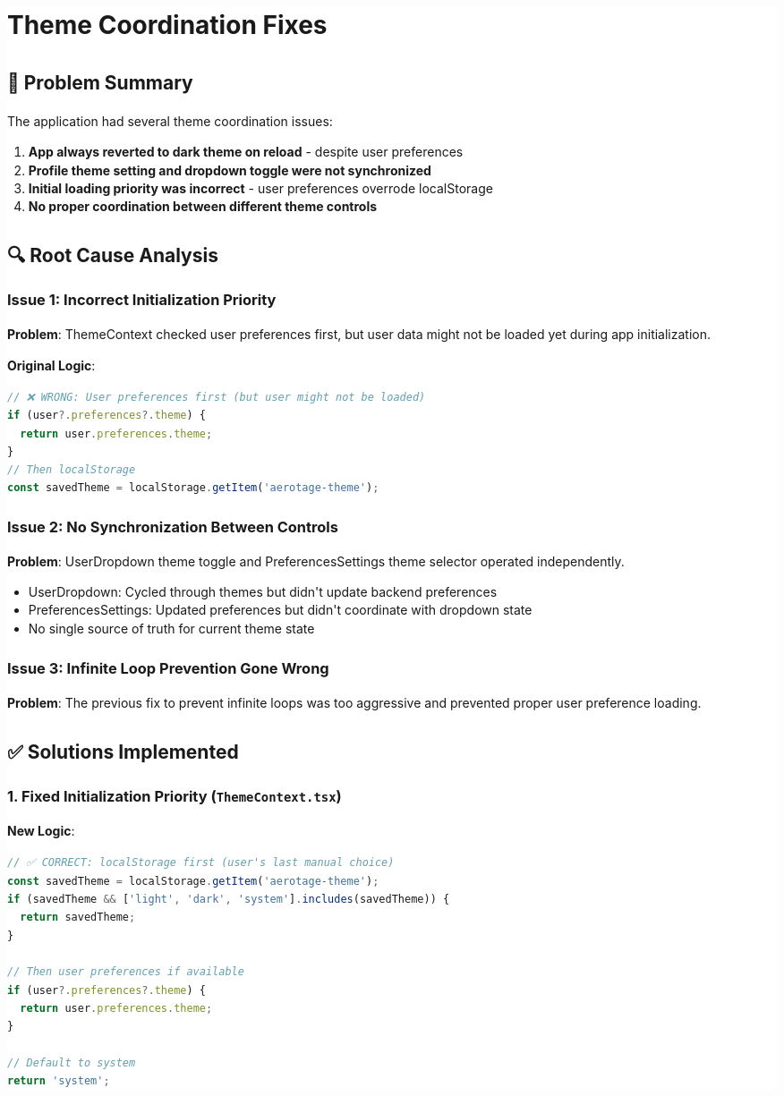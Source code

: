 # Theme Coordination Fixes

## 🎯 Problem Summary

The application had several theme coordination issues:

1. **App always reverted to dark theme on reload** - despite user preferences
2. **Profile theme setting and dropdown toggle were not synchronized**
3. **Initial loading priority was incorrect** - user preferences overrode localStorage
4. **No proper coordination between different theme controls**

## 🔍 Root Cause Analysis

### Issue 1: Incorrect Initialization Priority
**Problem**: ThemeContext checked user preferences first, but user data might not be loaded yet during app initialization.

**Original Logic**:
```typescript
// ❌ WRONG: User preferences first (but user might not be loaded)
if (user?.preferences?.theme) {
  return user.preferences.theme;
}
// Then localStorage
const savedTheme = localStorage.getItem('aerotage-theme');
```

### Issue 2: No Synchronization Between Controls
**Problem**: UserDropdown theme toggle and PreferencesSettings theme selector operated independently.

- UserDropdown: Cycled through themes but didn't update backend preferences
- PreferencesSettings: Updated preferences but didn't coordinate with dropdown state
- No single source of truth for current theme state

### Issue 3: Infinite Loop Prevention Gone Wrong
**Problem**: The previous fix to prevent infinite loops was too aggressive and prevented proper user preference loading.

## ✅ Solutions Implemented

### 1. **Fixed Initialization Priority** (`ThemeContext.tsx`)

**New Logic**:
```typescript
// ✅ CORRECT: localStorage first (user's last manual choice)
const savedTheme = localStorage.getItem('aerotage-theme');
if (savedTheme && ['light', 'dark', 'system'].includes(savedTheme)) {
  return savedTheme;
}

// Then user preferences if available
if (user?.preferences?.theme) {
  return user.preferences.theme;
}

// Default to system
return 'system';
```
